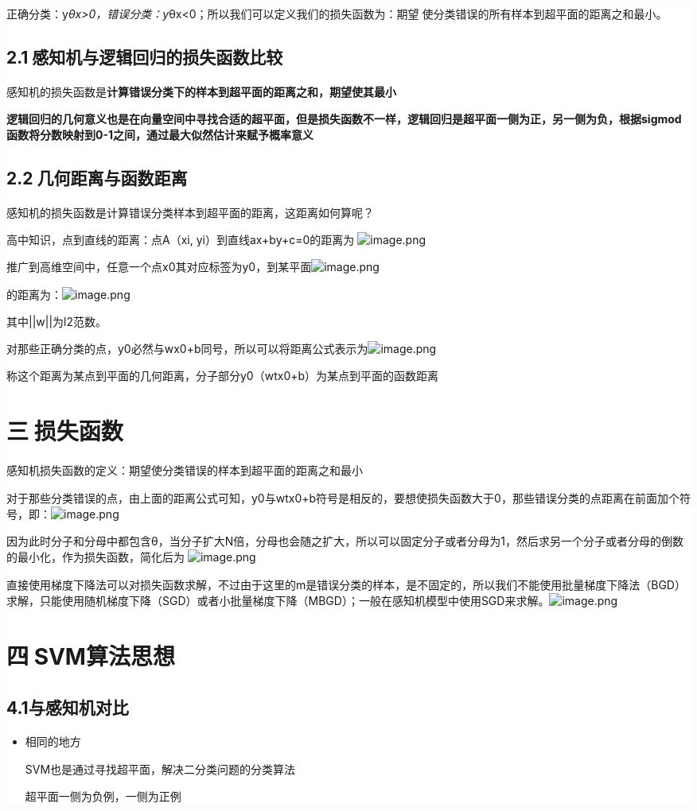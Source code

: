 

正确分类：y*θx>0，错误分类：y*θx<0；所以我们可以定义我们的损失函数为：期望
使分类错误的所有样本到超平面的距离之和最小。

## 2.1 感知机与逻辑回归的损失函数比较

感知机的损失函数是**计算错误分类下的样本到超平面的距离之和，期望使其最小**

**逻辑回归的几何意义也是在向量空间中寻找合适的超平面，但是损失函数不一样，逻辑回归是超平面一侧为正，另一侧为负，根据sigmod函数将分数映射到0-1之间，通过最大似然估计来赋予概率意义**

## 2.2 几何距离与函数距离

感知机的损失函数是计算错误分类样本到超平面的距离，这距离如何算呢？

高中知识，点到直线的距离：点A（xi, yi）到直线ax+by+c=0的距离为
![image.png](https://build-web.oss-cn-qingdao.aliyuncs.com/my_pic_file/20250221080225.png)


推广到高维空间中，任意一个点x0其对应标签为y0，到某平面![image.png](https://build-web.oss-cn-qingdao.aliyuncs.com/my_pic_file/20250221080239.png)

的距离为：![image.png](https://build-web.oss-cn-qingdao.aliyuncs.com/my_pic_file/20250221080252.png)

其中||w||为l2范数。

对那些正确分类的点，y0必然与wx0+b同号，所以可以将距离公式表示为![image.png](https://build-web.oss-cn-qingdao.aliyuncs.com/my_pic_file/20250221080304.png)

称这个距离为某点到平面的几何距离，分子部分y0（wtx0+b）为某点到平面的函数距离

# 三 损失函数

感知机损失函数的定义：期望使分类错误的样本到超平面的距离之和最小

对于那些分类错误的点，由上面的距离公式可知，y0与wtx0+b符号是相反的，要想使损失函数大于0，那些错误分类的点距离在前面加个符号，即：![image.png](https://build-web.oss-cn-qingdao.aliyuncs.com/my_pic_file/20250221080319.png)

因为此时分子和分母中都包含θ，当分子扩大N倍，分母也会随之扩大，所以可以固定分子或者分母为1，然后求另一个分子或者分母的倒数的最小化，作为损失函数，简化后为
![image.png](https://build-web.oss-cn-qingdao.aliyuncs.com/my_pic_file/20250221080345.png)


直接使用梯度下降法可以对损失函数求解，不过由于这里的m是错误分类的样本，是不固定的，所以我们不能使用批量梯度下降法（BGD）求解，只能使用随机梯度下降（SGD）或者小批量梯度下降（MBGD）；一般在感知机模型中使用SGD来求解。![image.png](https://build-web.oss-cn-qingdao.aliyuncs.com/my_pic_file/20250221080358.png)

# 四 SVM算法思想

## 4.1与感知机对比

- 相同的地方
    
    SVM也是通过寻找超平面，解决二分类问题的分类算法
    
    超平面一侧为负例，一侧为正例
    